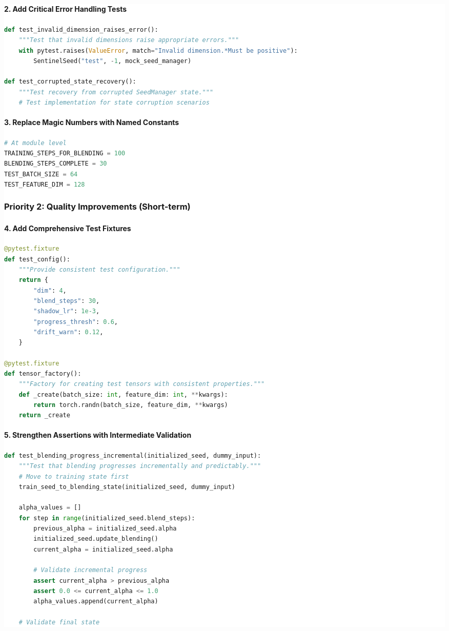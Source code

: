 #### 2. **Add Critical Error Handling Tests**
```python
def test_invalid_dimension_raises_error():
    """Test that invalid dimensions raise appropriate errors."""
    with pytest.raises(ValueError, match="Invalid dimension.*Must be positive"):
        SentinelSeed("test", -1, mock_seed_manager)

def test_corrupted_state_recovery():
    """Test recovery from corrupted SeedManager state."""
    # Test implementation for state corruption scenarios
```

#### 3. **Replace Magic Numbers with Named Constants**
```python
# At module level
TRAINING_STEPS_FOR_BLENDING = 100
BLENDING_STEPS_COMPLETE = 30
TEST_BATCH_SIZE = 64
TEST_FEATURE_DIM = 128
```

### Priority 2: Quality Improvements (Short-term)

#### 4. **Add Comprehensive Test Fixtures**
```python
@pytest.fixture
def test_config():
    """Provide consistent test configuration."""
    return {
        "dim": 4,
        "blend_steps": 30,
        "shadow_lr": 1e-3,
        "progress_thresh": 0.6,
        "drift_warn": 0.12,
    }

@pytest.fixture
def tensor_factory():
    """Factory for creating test tensors with consistent properties."""
    def _create(batch_size: int, feature_dim: int, **kwargs):
        return torch.randn(batch_size, feature_dim, **kwargs)
    return _create
```

#### 5. **Strengthen Assertions with Intermediate Validation**
```python
def test_blending_progress_incremental(initialized_seed, dummy_input):
    """Test that blending progresses incrementally and predictably."""
    # Move to training state first
    train_seed_to_blending_state(initialized_seed, dummy_input)
    
    alpha_values = []
    for step in range(initialized_seed.blend_steps):
        previous_alpha = initialized_seed.alpha
        initialized_seed.update_blending()
        current_alpha = initialized_seed.alpha
        
        # Validate incremental progress
        assert current_alpha > previous_alpha
        assert 0.0 <= current_alpha <= 1.0
        alpha_values.append(current_alpha)
    
    # Validate final state
```